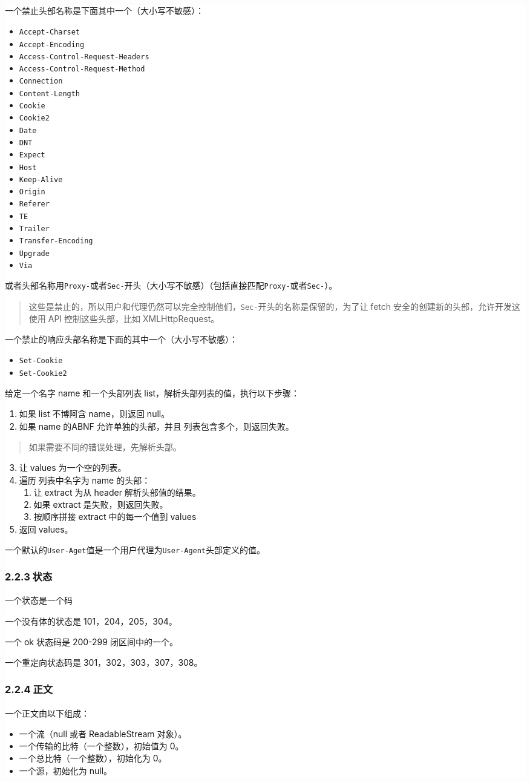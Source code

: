 一个禁止头部名称是下面其中一个（大小写不敏感）：
- `Accept-Charset`
- `Accept-Encoding`
- `Access-Control-Request-Headers`
- `Access-Control-Request-Method`
- `Connection`
- `Content-Length`
- `Cookie`
- `Cookie2`
- `Date`
- `DNT`
- `Expect`
- `Host`
- `Keep-Alive`
- `Origin`
- `Referer`
- `TE`
- `Trailer`
- `Transfer-Encoding`
- `Upgrade`
- `Via`

或者头部名称用`Proxy-`或者`Sec-`开头（大小写不敏感）（包括直接匹配`Proxy-`或者`Sec-`）。
> 这些是禁止的，所以用户和代理仍然可以完全控制他们，`Sec-`开头的名称是保留的，为了让 fetch 安全的创建新的头部，允许开发这使用 API 控制这些头部，比如 XMLHttpRequest。

一个禁止的响应头部名称是下面的其中一个（大小写不敏感）：
- `Set-Cookie`
- `Set-Cookie2`

给定一个名字 name 和一个头部列表 list，解析头部列表的值，执行以下步骤：
1. 如果 list 不博阿含 name，则返回 null。
2. 如果 name 的ABNF 允许单独的头部，并且 列表包含多个，则返回失败。
> 如果需要不同的错误处理，先解析头部。
3. 让 values 为一个空的列表。
4. 遍历 列表中名字为 name 的头部：
    1. 让 extract 为从 header 解析头部值的结果。
    2. 如果 extract 是失败，则返回失败。
    3. 按顺序拼接 extract 中的每一个值到 values
5. 返回 values。

一个默认的`User-Aget`值是一个用户代理为`User-Agent`头部定义的值。

### 2.2.3 状态

一个状态是一个码

一个没有体的状态是 101，204，205，304。

一个 ok 状态码是 200-299 闭区间中的一个。

一个重定向状态码是 301，302，303，307，308。

### 2.2.4 正文
一个正文由以下组成：
- 一个流（null 或者 ReadableStream 对象）。
- 一个传输的比特（一个整数），初始值为 0。
- 一个总比特（一个整数），初始化为 0。
- 一个源，初始化为 null。
